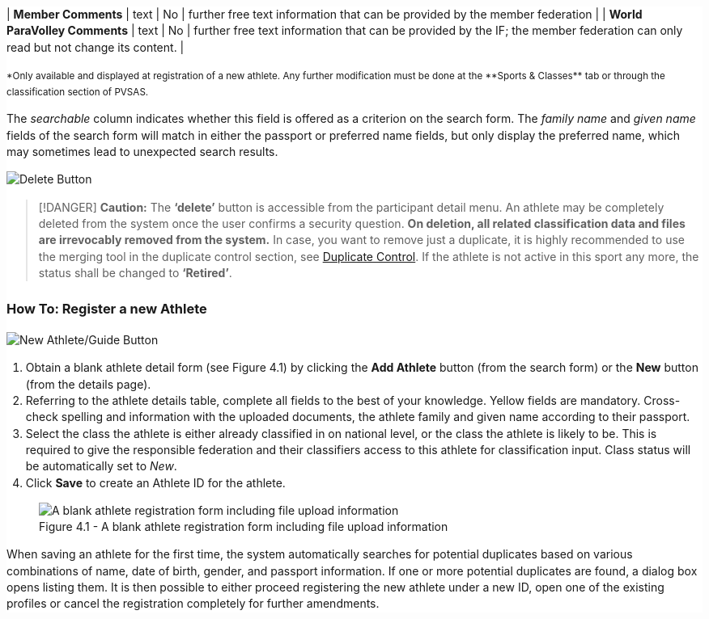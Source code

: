 | **Member Comments**                                                                                 | text                                                     | No             | further free text information that can be provided by the member federation                                                                                                                        |
| **World ParaVolley Comments**                                                                       | text                                                     | No             | further free text information that can be provided by the IF; the member federation can only read but not change its content.                                                                      |

<p class="footnote">
    <small><span class="asterisk">*</span>Only available and displayed at registration of a new athlete. Any further modification must be done at the **Sports & Classes** tab or through the classification section of PVSAS.</small>
</p>

The *searchable* column indicates whether this field is offered as a criterion on the search form. 
The *family name* and *given name* fields of the search form will match in either the passport or 
preferred name fields, but only display the preferred name, which may sometimes lead to unexpected search results. 

<img src="_img/inline/delete-button.png" alt="Delete Button" class="center inline-button">

> [!DANGER]
> **Caution:** The **‘delete’** button is accessible from the participant detail menu. An athlete may be 
> completely deleted from the system once the user confirms a security question. **On deletion, all related classification data and files are irrevocably removed from the system.** 
> In case, you want to remove just a duplicate, it is highly recommended to use the merging tool in the duplicate control section, see [Duplicate Control](athletes/duplicate-control.md). 
> If the athlete is not active in this sport any more, the status shall be changed to **‘Retired’**.

### How To: Register a new Athlete 

<img src="_img/inline/new-button.png" alt="New Athlete/Guide Button" class="center inline-button">

1. Obtain a blank athlete detail form (see Figure 4.1) by clicking the **Add Athlete** button (from the search form) 
   or the **New** button (from the details page). 
2. Referring to the athlete details table, complete all fields to the best of your knowledge. Yellow fields are mandatory. 
   Cross-check spelling and information with the uploaded documents, the athlete family and given name according to their passport. 
3. Select the class the athlete is either already classified in on national level, or the class the athlete is likely to be. 
   This is required to give the responsible federation and their classifiers access to this athlete for classification input. 
   Class status will be automatically set to *New*. 
4. Click **Save** to create an Athlete ID for the athlete. 

<figure>
    <img src="_img/figures/4.1-athlete-registration-create.png" alt="A blank athlete registration form including file upload information" class="screenshot" >
    <figcaption>Figure 4.1 - A blank athlete registration form including file upload information</figcaption>
</figure>

When saving an athlete for the first time, the system automatically searches for potential 
duplicates based on various combinations of name, date of birth, gender, and passport 
information. If one or more potential duplicates are found, a dialog box opens listing them. It 
is then possible to either proceed registering the new athlete under a new ID, open one of the 
existing profiles or cancel the registration completely for further amendments. 
